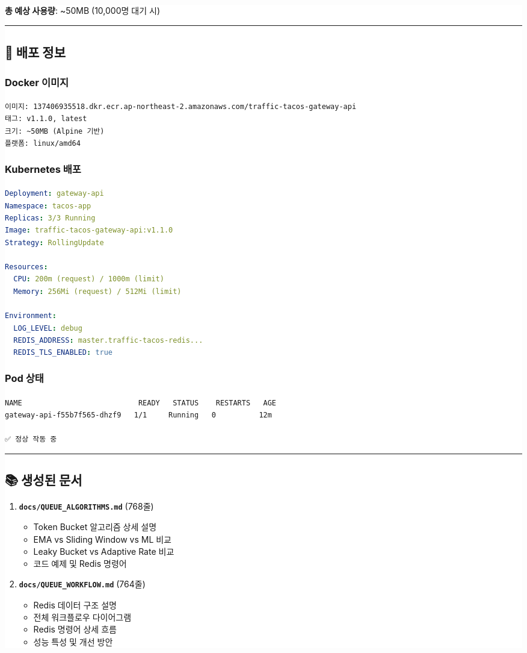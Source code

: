 **총 예상 사용량**: ~50MB (10,000명 대기 시)

---

## 🚀 배포 정보

### Docker 이미지
```
이미지: 137406935518.dkr.ecr.ap-northeast-2.amazonaws.com/traffic-tacos-gateway-api
태그: v1.1.0, latest
크기: ~50MB (Alpine 기반)
플랫폼: linux/amd64
```

### Kubernetes 배포
```yaml
Deployment: gateway-api
Namespace: tacos-app
Replicas: 3/3 Running
Image: traffic-tacos-gateway-api:v1.1.0
Strategy: RollingUpdate

Resources:
  CPU: 200m (request) / 1000m (limit)
  Memory: 256Mi (request) / 512Mi (limit)

Environment:
  LOG_LEVEL: debug
  REDIS_ADDRESS: master.traffic-tacos-redis...
  REDIS_TLS_ENABLED: true
```

### Pod 상태
```bash
NAME                           READY   STATUS    RESTARTS   AGE
gateway-api-f55b7f565-dhzf9   1/1     Running   0          12m

✅ 정상 작동 중
```

---

## 📚 생성된 문서

1. **`docs/QUEUE_ALGORITHMS.md`** (768줄)
   - Token Bucket 알고리즘 상세 설명
   - EMA vs Sliding Window vs ML 비교
   - Leaky Bucket vs Adaptive Rate 비교
   - 코드 예제 및 Redis 명령어

2. **`docs/QUEUE_WORKFLOW.md`** (764줄)
   - Redis 데이터 구조 설명
   - 전체 워크플로우 다이어그램
   - Redis 명령어 상세 흐름
   - 성능 특성 및 개선 방안
